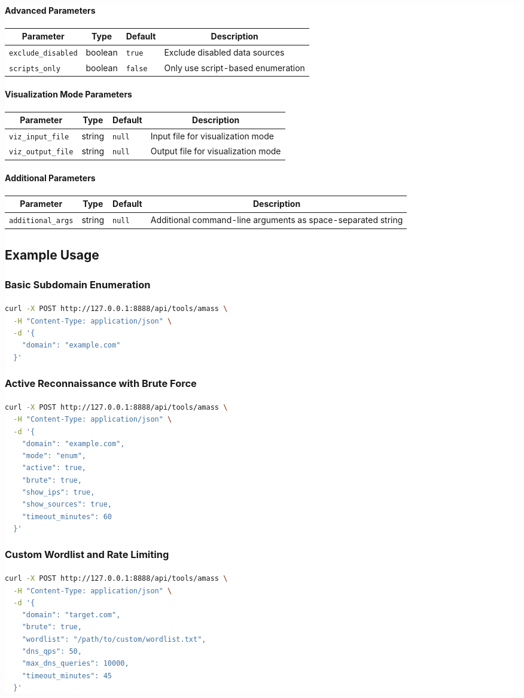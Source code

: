 #### Advanced Parameters
| Parameter | Type | Default | Description |
|-----------|------|---------|-------------|
| `exclude_disabled` | boolean | `true` | Exclude disabled data sources |
| `scripts_only` | boolean | `false` | Only use script-based enumeration |

#### Visualization Mode Parameters
| Parameter | Type | Default | Description |
|-----------|------|---------|-------------|
| `viz_input_file` | string | `null` | Input file for visualization mode |
| `viz_output_file` | string | `null` | Output file for visualization mode |

#### Additional Parameters
| Parameter | Type | Default | Description |
|-----------|------|---------|-------------|
| `additional_args` | string | `null` | Additional command-line arguments as space-separated string |

## Example Usage

### Basic Subdomain Enumeration

```bash
curl -X POST http://127.0.0.1:8888/api/tools/amass \
  -H "Content-Type: application/json" \
  -d '{
    "domain": "example.com"
  }'
```

### Active Reconnaissance with Brute Force

```bash
curl -X POST http://127.0.0.1:8888/api/tools/amass \
  -H "Content-Type: application/json" \
  -d '{
    "domain": "example.com",
    "mode": "enum",
    "active": true,
    "brute": true,
    "show_ips": true,
    "show_sources": true,
    "timeout_minutes": 60
  }'
```

### Custom Wordlist and Rate Limiting

```bash
curl -X POST http://127.0.0.1:8888/api/tools/amass \
  -H "Content-Type: application/json" \
  -d '{
    "domain": "target.com",
    "brute": true,
    "wordlist": "/path/to/custom/wordlist.txt",
    "dns_qps": 50,
    "max_dns_queries": 10000,
    "timeout_minutes": 45
  }'
```
